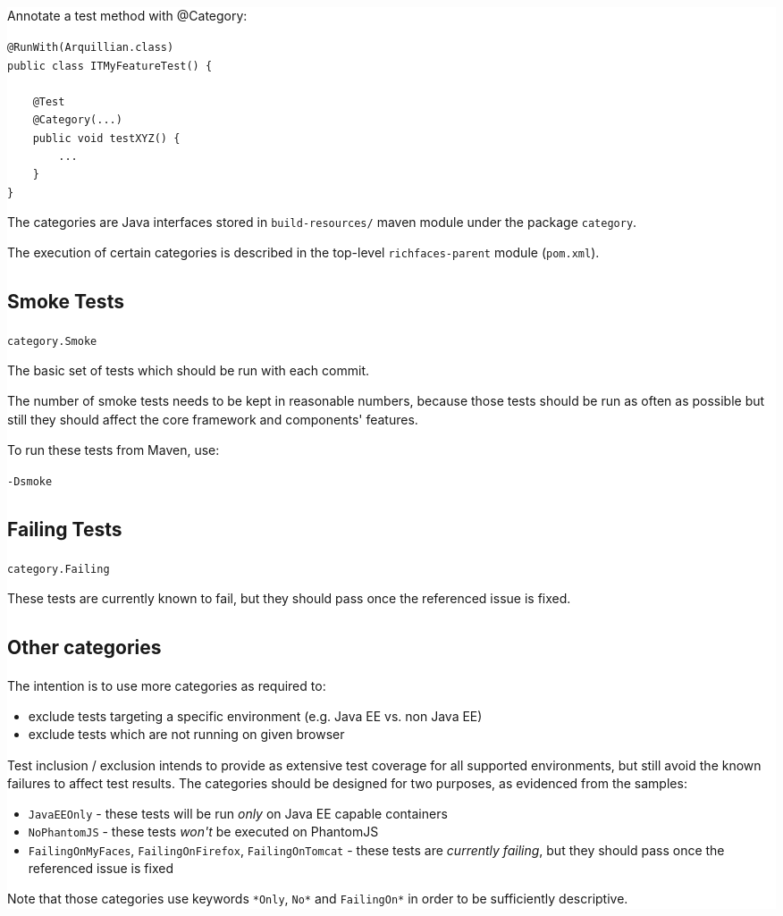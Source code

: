 Annotate a test method with @Category:

    @RunWith(Arquillian.class)
    public class ITMyFeatureTest() {
    
        @Test
        @Category(...)
        public void testXYZ() {
            ...
        }
    }

The categories are Java interfaces stored in `build-resources/` maven module under the package `category`.

The execution of certain categories is described in the top-level `richfaces-parent` module (`pom.xml`).

Smoke Tests
-----------

`category.Smoke`

The basic set of tests which should be run with each commit.

The number of smoke tests needs to be kept in reasonable numbers, because those tests should be run as often as possible but still they should affect the core framework and components' features.

To run these tests from Maven, use:

    -Dsmoke

Failing Tests
-------------

`category.Failing`

These tests are currently known to fail, but they should pass once the referenced issue is fixed.

Other categories
----------------

The intention is to use more categories as required to:

* exclude tests targeting a specific environment (e.g. Java EE vs. non Java EE)
* exclude tests which are not running on given browser

Test inclusion / exclusion intends to provide as extensive test coverage for all supported environments, but still avoid the known failures to affect test results.  The categories should be designed for two purposes, as evidenced from the samples:

* `JavaEEOnly` - these tests will be run *only* on Java EE capable containers
* `NoPhantomJS` - these tests *won't* be executed on PhantomJS
* `FailingOnMyFaces`, `FailingOnFirefox`, `FailingOnTomcat` - these tests are *currently failing*, but they should pass once the referenced issue is fixed

Note that those categories use keywords `*Only`, `No*` and `FailingOn*` in order to be sufficiently descriptive.
